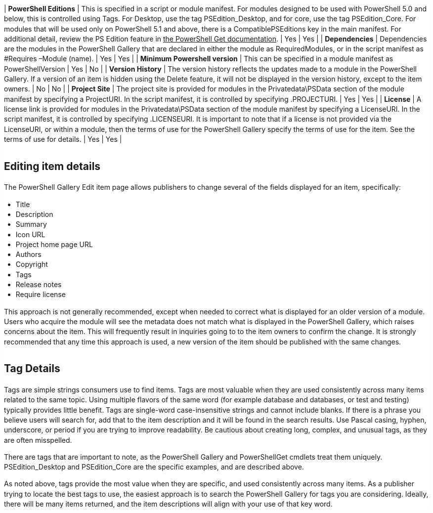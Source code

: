 | **PowerShell Editions** | This is specified in a script or module manifest. For modules designed to be used with PowerShell 5.0 and below, this is controlled using Tags. For Desktop, use the tag PSEdition_Desktop, and for core, use the tag PSEdition_Core. For modules that will be used only on PowerShell 5.1 and above, there is a CompatiblePSEditions key in the main manifest. For additional detail, review the PS Edition feature in [the PowerShell Get documentation](/powershell/gallery/concepts/module-psedition-support). | Yes | Yes |
| **Dependencies** | Dependencies are the modules in the PowerShell Gallery that are declared in either the module as RequiredModules, or in the script manifest as #Requires –Module (name). | Yes | Yes |
| **Minimum Powershell version** | This can be specified in a module manifest as PowerShellVersion | Yes | No |
| **Version History** | The version history reflects the updates made to a module in the PowerShell Gallery. If a version of an item is hidden using the Delete feature, it will not be displayed in the version history, except to the item owners. | No | No |
| **Project Site** | The project site is provided for modules in the Privatedata\PSData section of the module manifest by specifying a ProjectURI. In the script manifest, it is controlled by specifying .PROJECTURI. | Yes | Yes |
| **License** | A license link is provided for modules in the Privatedata\PSData section of the module manifest by specifying a LicenseURI. In the script manifest, it is controlled by specifying .LICENSEURI. It is important to note that if a license is not provided via the LicenseURI, or within a module, then the terms of use for the PowerShell Gallery specify the terms of use for the item. See the terms of use for details. | Yes | Yes |

## Editing item details

The PowerShell Gallery Edit item page allows publishers to change several of the fields displayed for an item, specifically:

- Title
- Description
- Summary
- Icon URL
- Project home page URL
- Authors
- Copyright
- Tags
- Release notes
- Require license

This approach is not generally recommended, except when needed to correct what is displayed for an older version of a module.
Users who acquire the module will see the metadata does not match what is displayed in the PowerShell Gallery, which raises concerns about the item.
This will frequently result in inquiries going to to the item owners to confirm the change.
It is strongly recommended that any time this approach is used, a new version of the item should be published with the same changes.

## Tag Details

Tags are simple strings consumers use to find items.
Tags are most valuable when they are used consistently across many items related to the same topic. Using multiple flavors of the same word (for example database and databases, or test and testing) typically provides little benefit.
Tags are single-word case-insensitive strings and cannot include blanks. If there is a phrase you believe users will search for, add that to the item description and it will be found in the search results. Use Pascal casing, hyphen, underscore, or period if you are trying to improve readability. Be cautious about creating long, complex, and unusual tags, as they are often misspelled.

There are tags that are important to note, as the PowerShell Gallery and PowerShellGet cmdlets treat them uniquely. PSEdition_Desktop and PSEdition_Core are the specific examples, and are described above.

As noted above, tags provide the most value when they are specific, and used consistently across many items.
As a publisher trying to locate the best tags to use, the easiest approach is to search the PowerShell Gallery for tags you are considering.
Ideally, there will be many items returned, and the item descriptions will align with your use of that key word.

